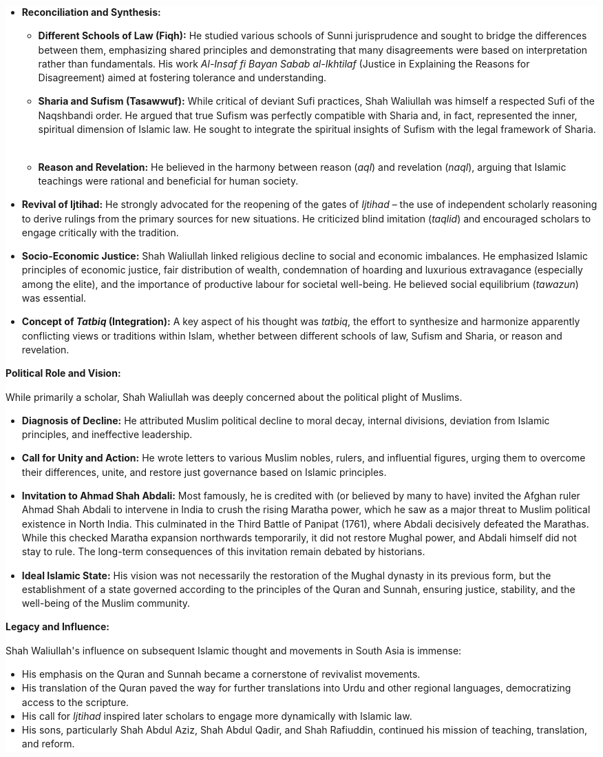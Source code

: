 - **Reconciliation and Synthesis:**
    - **Different Schools of Law (Fiqh):** He studied various schools of Sunni jurisprudence and sought to bridge the differences between them, emphasizing shared principles and demonstrating that many disagreements were based on interpretation rather than fundamentals. His work _Al-Insaf fi Bayan Sabab al-Ikhtilaf_ (Justice in Explaining the Reasons for Disagreement) aimed at fostering tolerance and understanding.
    - **Sharia and Sufism (Tasawwuf):** While critical of deviant Sufi practices, Shah Waliullah was himself a respected Sufi of the Naqshbandi order. He argued that true Sufism was perfectly compatible with Sharia and, in fact, represented the inner, spiritual dimension of Islamic law. He sought to integrate the spiritual insights of Sufism with the legal framework of Sharia.  
        
    - **Reason and Revelation:** He believed in the harmony between reason (_aql_) and revelation (_naql_), arguing that Islamic teachings were rational and beneficial for human society.
- **Revival of Ijtihad:** He strongly advocated for the reopening of the gates of _Ijtihad_ – the use of independent scholarly reasoning to derive rulings from the primary sources for new situations. He criticized blind imitation (_taqlid_) and encouraged scholars to engage critically with the tradition.  
    
- **Socio-Economic Justice:** Shah Waliullah linked religious decline to social and economic imbalances. He emphasized Islamic principles of economic justice, fair distribution of wealth, condemnation of hoarding and luxurious extravagance (especially among the elite), and the importance of productive labour for societal well-being. He believed social equilibrium (_tawazun_) was essential.  
    
- **Concept of _Tatbiq_ (Integration):** A key aspect of his thought was _tatbiq_, the effort to synthesize and harmonize apparently conflicting views or traditions within Islam, whether between different schools of law, Sufism and Sharia, or reason and revelation.  
    

**Political Role and Vision:**

While primarily a scholar, Shah Waliullah was deeply concerned about the political plight of Muslims.

- **Diagnosis of Decline:** He attributed Muslim political decline to moral decay, internal divisions, deviation from Islamic principles, and ineffective leadership.
- **Call for Unity and Action:** He wrote letters to various Muslim nobles, rulers, and influential figures, urging them to overcome their differences, unite, and restore just governance based on Islamic principles.
- **Invitation to Ahmad Shah Abdali:** Most famously, he is credited with (or believed by many to have) invited the Afghan ruler Ahmad Shah Abdali to intervene in India to crush the rising Maratha power, which he saw as a major threat to Muslim political existence in North India. This culminated in the Third Battle of Panipat (1761), where Abdali decisively defeated the Marathas. While this checked Maratha expansion northwards temporarily, it did not restore Mughal power, and Abdali himself did not stay to rule. The long-term consequences of this invitation remain debated by historians.  
    
- **Ideal Islamic State:** His vision was not necessarily the restoration of the Mughal dynasty in its previous form, but the establishment of a state governed according to the principles of the Quran and Sunnah, ensuring justice, stability, and the well-being of the Muslim community.

**Legacy and Influence:**

Shah Waliullah's influence on subsequent Islamic thought and movements in South Asia is immense:

- His emphasis on the Quran and Sunnah became a cornerstone of revivalist movements.
- His translation of the Quran paved the way for further translations into Urdu and other regional languages, democratizing access to the scripture.
- His call for _Ijtihad_ inspired later scholars to engage more dynamically with Islamic law.
- His sons, particularly Shah Abdul Aziz, Shah Abdul Qadir, and Shah Rafiuddin, continued his mission of teaching, translation, and reform.  
    